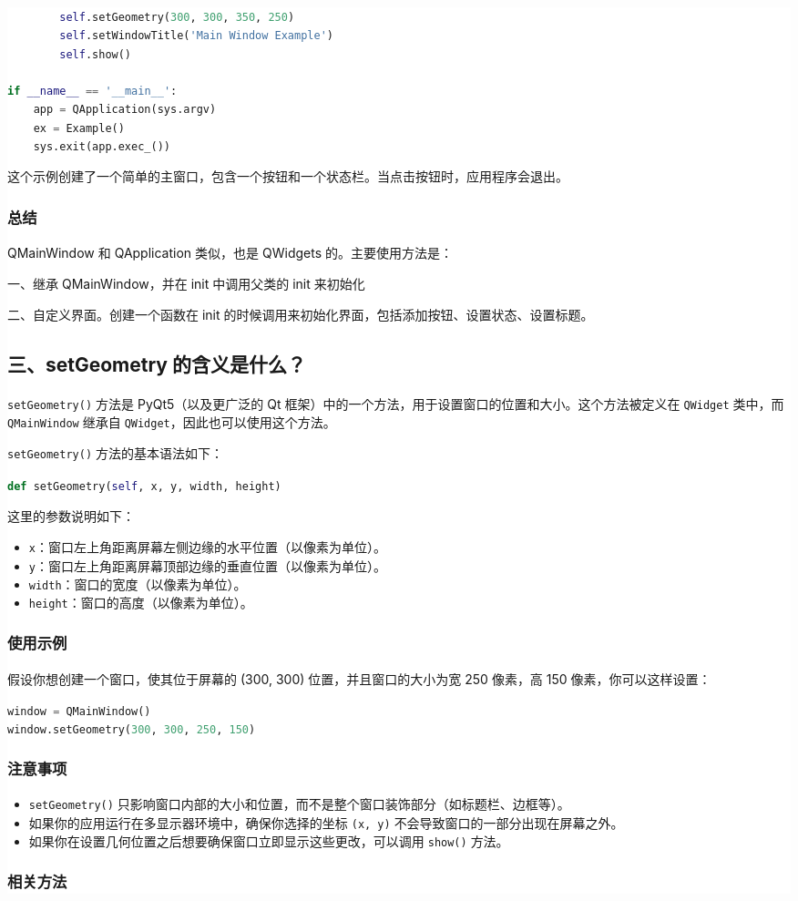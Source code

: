 ```python
        self.setGeometry(300, 300, 350, 250)
        self.setWindowTitle('Main Window Example')
        self.show()

if __name__ == '__main__':
    app = QApplication(sys.argv)
    ex = Example()
    sys.exit(app.exec_())
```

这个示例创建了一个简单的主窗口，包含一个按钮和一个状态栏。当点击按钮时，应用程序会退出。

### 总结

QMainWindow 和 QApplication 类似，也是 QWidgets 的。主要使用方法是：

一、继承 QMainWindow，并在 init 中调用父类的 init 来初始化

二、自定义界面。创建一个函数在 init 的时候调用来初始化界面，包括添加按钮、设置状态、设置标题。

## 三、setGeometry 的含义是什么？

`setGeometry()` 方法是 PyQt5（以及更广泛的 Qt 框架）中的一个方法，用于设置窗口的位置和大小。这个方法被定义在 `QWidget` 类中，而 `QMainWindow` 继承自 `QWidget`，因此也可以使用这个方法。

`setGeometry()` 方法的基本语法如下：

```python
def setGeometry(self, x, y, width, height)
```

这里的参数说明如下：

- `x`：窗口左上角距离屏幕左侧边缘的水平位置（以像素为单位）。
- `y`：窗口左上角距离屏幕顶部边缘的垂直位置（以像素为单位）。
- `width`：窗口的宽度（以像素为单位）。
- `height`：窗口的高度（以像素为单位）。

### 使用示例

假设你想创建一个窗口，使其位于屏幕的 (300, 300) 位置，并且窗口的大小为宽 250 像素，高 150 像素，你可以这样设置：

```python
window = QMainWindow()
window.setGeometry(300, 300, 250, 150)
```

### 注意事项

- `setGeometry()` 只影响窗口内部的大小和位置，而不是整个窗口装饰部分（如标题栏、边框等）。
- 如果你的应用运行在多显示器环境中，确保你选择的坐标 `(x, y)` 不会导致窗口的一部分出现在屏幕之外。
- 如果你在设置几何位置之后想要确保窗口立即显示这些更改，可以调用 `show()` 方法。

### 相关方法
